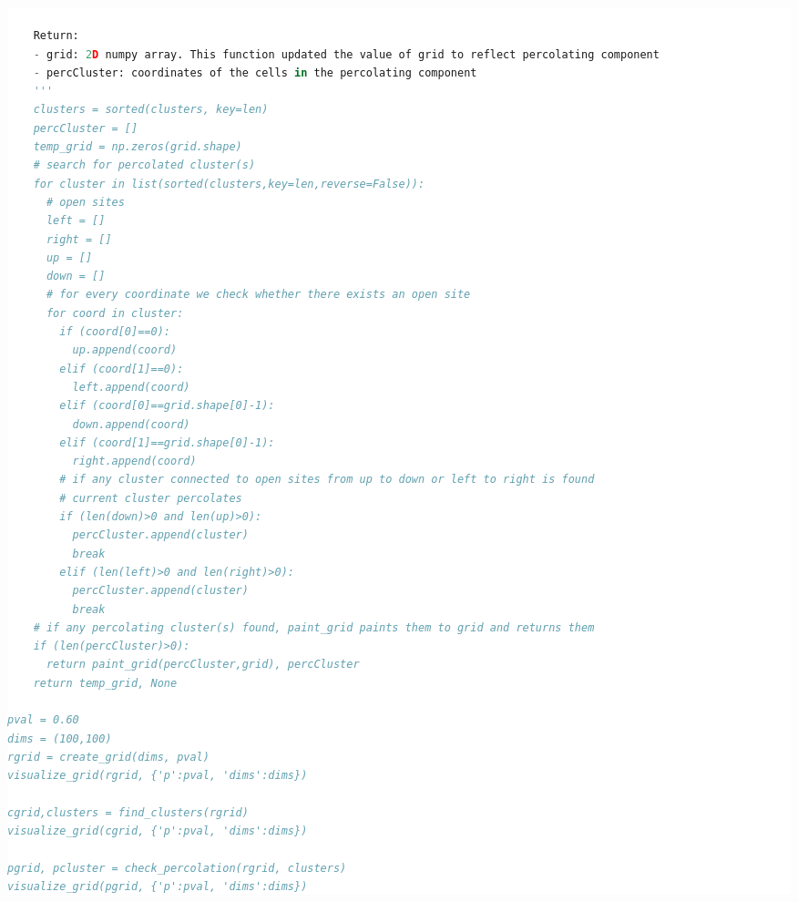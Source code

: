 ```python
    
    Return:
    - grid: 2D numpy array. This function updated the value of grid to reflect percolating component
    - percCluster: coordinates of the cells in the percolating component
    '''
    clusters = sorted(clusters, key=len)
    percCluster = []
    temp_grid = np.zeros(grid.shape)
    # search for percolated cluster(s)
    for cluster in list(sorted(clusters,key=len,reverse=False)):
      # open sites
      left = []
      right = []
      up = []
      down = []
      # for every coordinate we check whether there exists an open site
      for coord in cluster:
        if (coord[0]==0):
          up.append(coord)
        elif (coord[1]==0):
          left.append(coord)
        elif (coord[0]==grid.shape[0]-1):
          down.append(coord)
        elif (coord[1]==grid.shape[0]-1):
          right.append(coord)
        # if any cluster connected to open sites from up to down or left to right is found 
        # current cluster percolates
        if (len(down)>0 and len(up)>0):
          percCluster.append(cluster)
          break
        elif (len(left)>0 and len(right)>0):
          percCluster.append(cluster)
          break
    # if any percolating cluster(s) found, paint_grid paints them to grid and returns them 
    if (len(percCluster)>0):
      return paint_grid(percCluster,grid), percCluster
    return temp_grid, None

pval = 0.60
dims = (100,100)
rgrid = create_grid(dims, pval)
visualize_grid(rgrid, {'p':pval, 'dims':dims})

cgrid,clusters = find_clusters(rgrid)
visualize_grid(cgrid, {'p':pval, 'dims':dims})

pgrid, pcluster = check_percolation(rgrid, clusters)
visualize_grid(pgrid, {'p':pval, 'dims':dims})

```
